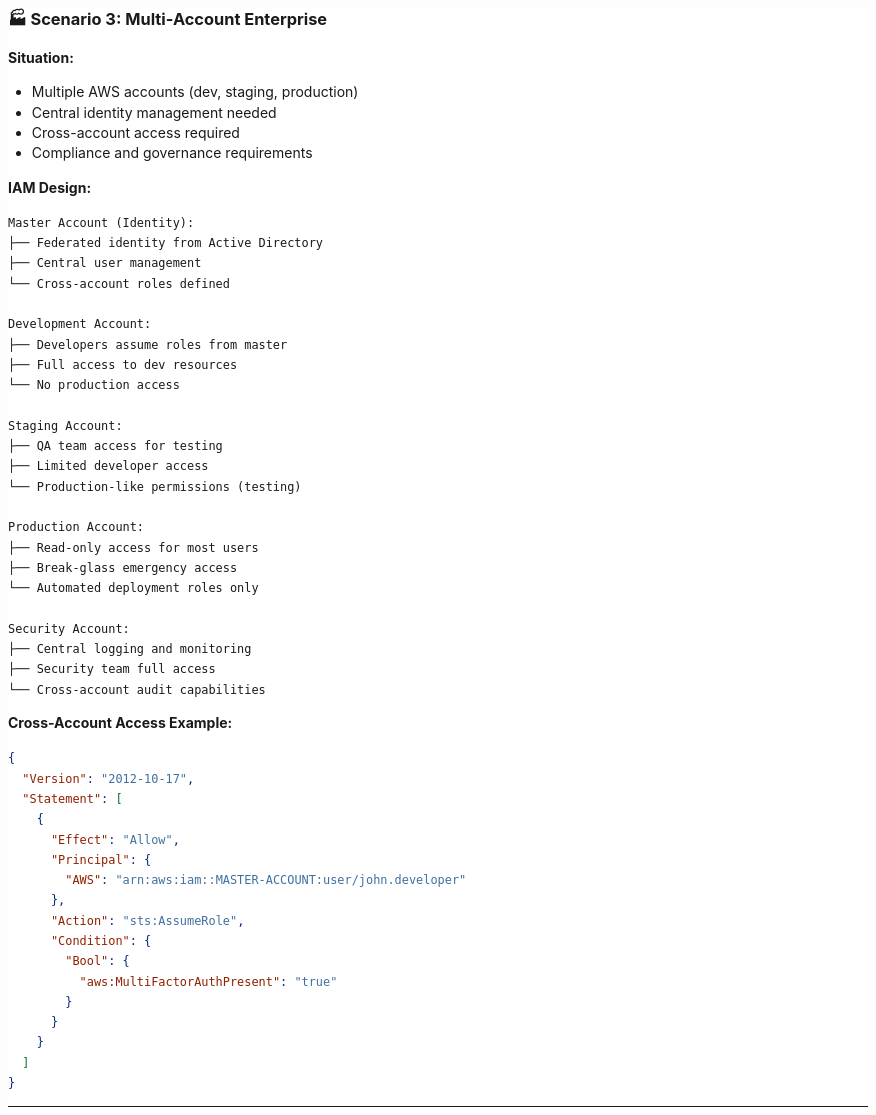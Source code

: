 ### 🏭 **Scenario 3: Multi-Account Enterprise**

**Situation:**
- Multiple AWS accounts (dev, staging, production)
- Central identity management needed
- Cross-account access required
- Compliance and governance requirements

**IAM Design:**
```
Master Account (Identity):
├── Federated identity from Active Directory
├── Central user management
└── Cross-account roles defined

Development Account:
├── Developers assume roles from master
├── Full access to dev resources
└── No production access

Staging Account:
├── QA team access for testing
├── Limited developer access
└── Production-like permissions (testing)

Production Account:
├── Read-only access for most users
├── Break-glass emergency access
└── Automated deployment roles only

Security Account:
├── Central logging and monitoring
├── Security team full access
└── Cross-account audit capabilities
```

**Cross-Account Access Example:**
```json
{
  "Version": "2012-10-17",
  "Statement": [
    {
      "Effect": "Allow",
      "Principal": {
        "AWS": "arn:aws:iam::MASTER-ACCOUNT:user/john.developer"
      },
      "Action": "sts:AssumeRole",
      "Condition": {
        "Bool": {
          "aws:MultiFactorAuthPresent": "true"
        }
      }
    }
  ]
}
```

---